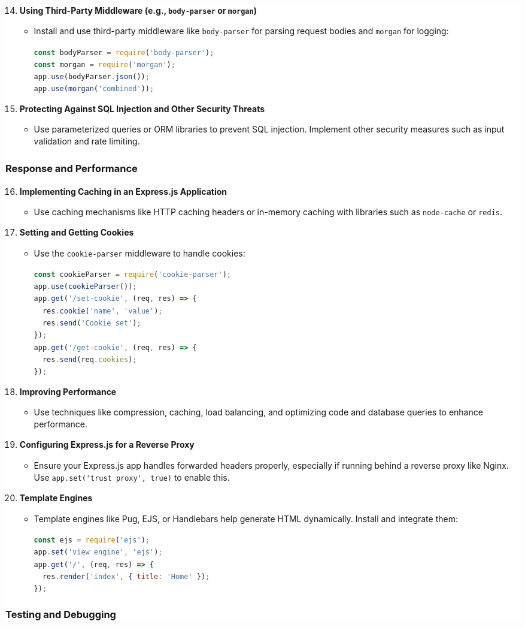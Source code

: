 14. **Using Third-Party Middleware (e.g., `body-parser` or `morgan`)**
    - Install and use third-party middleware like `body-parser` for parsing request bodies and `morgan` for logging:
      ```javascript
      const bodyParser = require('body-parser');
      const morgan = require('morgan');
      app.use(bodyParser.json());
      app.use(morgan('combined'));
      ```

15. **Protecting Against SQL Injection and Other Security Threats**
    - Use parameterized queries or ORM libraries to prevent SQL injection. Implement other security measures such as input validation and rate limiting.

### Response and Performance

16. **Implementing Caching in an Express.js Application**
    - Use caching mechanisms like HTTP caching headers or in-memory caching with libraries such as `node-cache` or `redis`.

17. **Setting and Getting Cookies**
    - Use the `cookie-parser` middleware to handle cookies:
      ```javascript
      const cookieParser = require('cookie-parser');
      app.use(cookieParser());
      app.get('/set-cookie', (req, res) => {
        res.cookie('name', 'value');
        res.send('Cookie set');
      });
      app.get('/get-cookie', (req, res) => {
        res.send(req.cookies);
      });
      ```

18. **Improving Performance**
    - Use techniques like compression, caching, load balancing, and optimizing code and database queries to enhance performance.

19. **Configuring Express.js for a Reverse Proxy**
    - Ensure your Express.js app handles forwarded headers properly, especially if running behind a reverse proxy like Nginx. Use `app.set('trust proxy', true)` to enable this.

20. **Template Engines**
    - Template engines like Pug, EJS, or Handlebars help generate HTML dynamically. Install and integrate them:
      ```javascript
      const ejs = require('ejs');
      app.set('view engine', 'ejs');
      app.get('/', (req, res) => {
        res.render('index', { title: 'Home' });
      });
      ```

### Testing and Debugging
